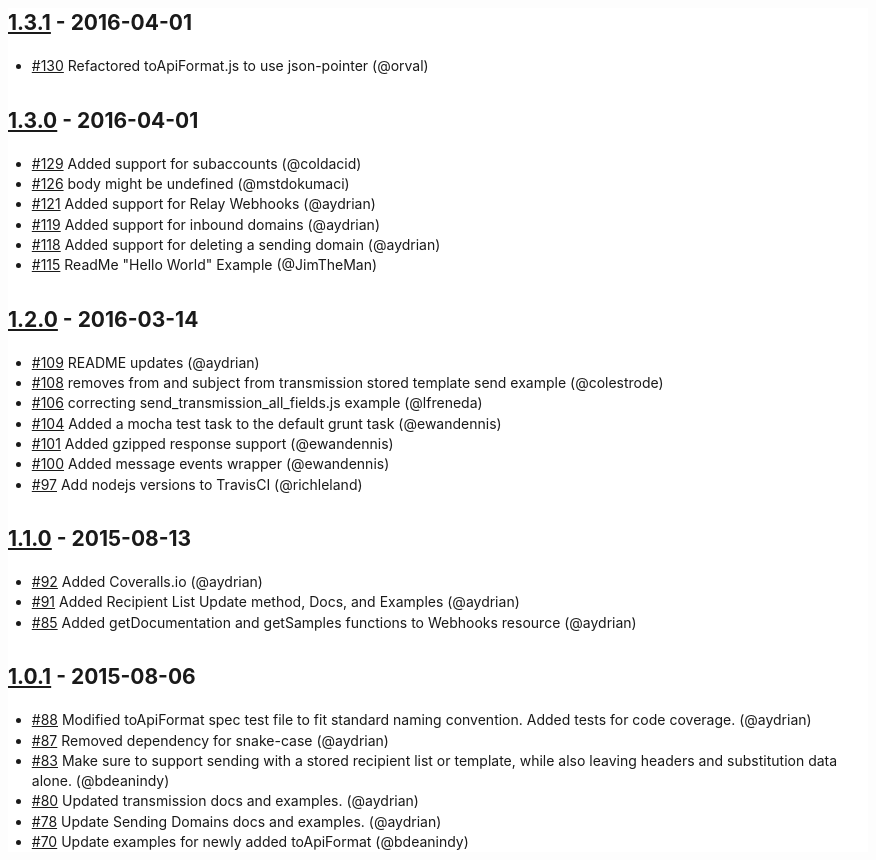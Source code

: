 ## [1.3.1] - 2016-04-01

- [#130](https://github.com/SparkPost/node-sparkpost/pull/130) Refactored toApiFormat.js to use json-pointer (@orval)

## [1.3.0] - 2016-04-01

- [#129](https://github.com/SparkPost/node-sparkpost/pull/129) Added support for subaccounts (@coldacid)
- [#126](https://github.com/SparkPost/node-sparkpost/pull/126) body might be undefined (@mstdokumaci)
- [#121](https://github.com/SparkPost/node-sparkpost/pull/121) Added support for Relay Webhooks (@aydrian)
- [#119](https://github.com/SparkPost/node-sparkpost/pull/119) Added support for inbound domains (@aydrian)
- [#118](https://github.com/SparkPost/node-sparkpost/pull/118) Added support for deleting a sending domain (@aydrian)
- [#115](https://github.com/SparkPost/node-sparkpost/pull/115) ReadMe "Hello World" Example (@JimTheMan)

## [1.2.0] - 2016-03-14

- [#109](https://github.com/SparkPost/node-sparkpost/pull/109) README updates (@aydrian)
- [#108](https://github.com/SparkPost/node-sparkpost/pull/108) removes from and subject from transmission stored template send example (@colestrode)
- [#106](https://github.com/SparkPost/node-sparkpost/pull/106) correcting send_transmission_all_fields.js example (@lfreneda)
- [#104](https://github.com/SparkPost/node-sparkpost/pull/104) Added a mocha test task to the default grunt task (@ewandennis)
- [#101](https://github.com/SparkPost/node-sparkpost/pull/101) Added gzipped response support (@ewandennis)
- [#100](https://github.com/SparkPost/node-sparkpost/pull/100) Added message events wrapper (@ewandennis)
- [#97](https://github.com/SparkPost/node-sparkpost/pull/97) Add nodejs versions to TravisCI (@richleland)

## [1.1.0] - 2015-08-13

- [#92](https://github.com/SparkPost/node-sparkpost/pull/92) Added Coveralls.io (@aydrian)
- [#91](https://github.com/SparkPost/node-sparkpost/pull/91) Added Recipient List Update method, Docs, and Examples (@aydrian)
- [#85](https://github.com/SparkPost/node-sparkpost/pull/85) Added getDocumentation and getSamples functions to Webhooks resource (@aydrian)

## [1.0.1] - 2015-08-06

- [#88](https://github.com/SparkPost/node-sparkpost/pull/88) Modified toApiFormat spec test file to fit standard naming convention. Added tests for code coverage. (@aydrian)
- [#87](https://github.com/SparkPost/node-sparkpost/pull/87) Removed dependency for snake-case (@aydrian)
- [#83](https://github.com/SparkPost/node-sparkpost/pull/83) Make sure to support sending with a stored recipient list or template, while also leaving headers and substitution data alone. (@bdeanindy)
- [#80](https://github.com/SparkPost/node-sparkpost/pull/80) Updated transmission docs and examples. (@aydrian)
- [#78](https://github.com/SparkPost/node-sparkpost/pull/78) Update Sending Domains docs and examples. (@aydrian)
- [#70](https://github.com/SparkPost/node-sparkpost/pull/70) Update examples for newly added toApiFormat (@bdeanindy)


[unreleased]: https://github.com/sparkpost/node-sparkpost/compare/v2.1.2...HEAD
[2.1.2]: https://github.com/sparkpost/node-sparkpost/compare/v2.1.1...v2.1.2
[2.1.1]: https://github.com/sparkpost/node-sparkpost/compare/v2.1.0...v2.1.1
[2.1.0]: https://github.com/sparkpost/node-sparkpost/compare/v2.0.1...v2.1.0
[2.0.1]: https://github.com/sparkpost/node-sparkpost/compare/v2.0.0...v2.0.1
[2.0.0]: https://github.com/sparkpost/node-sparkpost/compare/1.3.8...v2.0.0
[1.3.8]: https://github.com/sparkpost/node-sparkpost/compare/1.3.7...1.3.8
[1.3.7]: https://github.com/sparkpost/node-sparkpost/compare/1.3.6...1.3.7
[1.3.6]: https://github.com/sparkpost/node-sparkpost/compare/1.3.5...1.3.6
[1.3.5]: https://github.com/sparkpost/node-sparkpost/compare/1.3.4...1.3.5
[1.3.4]: https://github.com/sparkpost/node-sparkpost/compare/1.3.3...1.3.4
[1.3.3]: https://github.com/sparkpost/node-sparkpost/compare/1.3.2...1.3.3
[1.3.2]: https://github.com/sparkpost/node-sparkpost/compare/1.3.1...1.3.2
[1.3.1]: https://github.com/sparkpost/node-sparkpost/compare/1.3.0...1.3.1
[1.3.0]: https://github.com/sparkpost/node-sparkpost/compare/1.2.0...1.3.0
[1.2.0]: https://github.com/sparkpost/node-sparkpost/compare/1.1.0...1.2.0
[1.1.0]: https://github.com/sparkpost/node-sparkpost/compare/1.0.1...1.1.0
[1.0.1]: https://github.com/sparkpost/node-sparkpost/compare/1.0.0...1.0.1
[1.0.0]: https://github.com/sparkpost/node-sparkpost/compare/0.9.0...1.0.0
[0.9.0]: https://github.com/sparkpost/node-sparkpost/compare/0.1.6...0.9.0
[0.1.6]: https://github.com/sparkpost/node-sparkpost/compare/0.1.5...0.1.6
[0.1.5]: https://github.com/sparkpost/node-sparkpost/compare/0.1.4...0.1.5
[0.1.4]: https://github.com/sparkpost/node-sparkpost/compare/0.1.3...0.1.4
[0.1.3]: https://github.com/sparkpost/node-sparkpost/compare/0.1.2...0.1.3
[0.1.2]: https://github.com/sparkpost/node-sparkpost/compare/0.1.1...0.1.2
[0.1.1]: https://github.com/sparkpost/node-sparkpost/compare/0.1.0...0.1.1